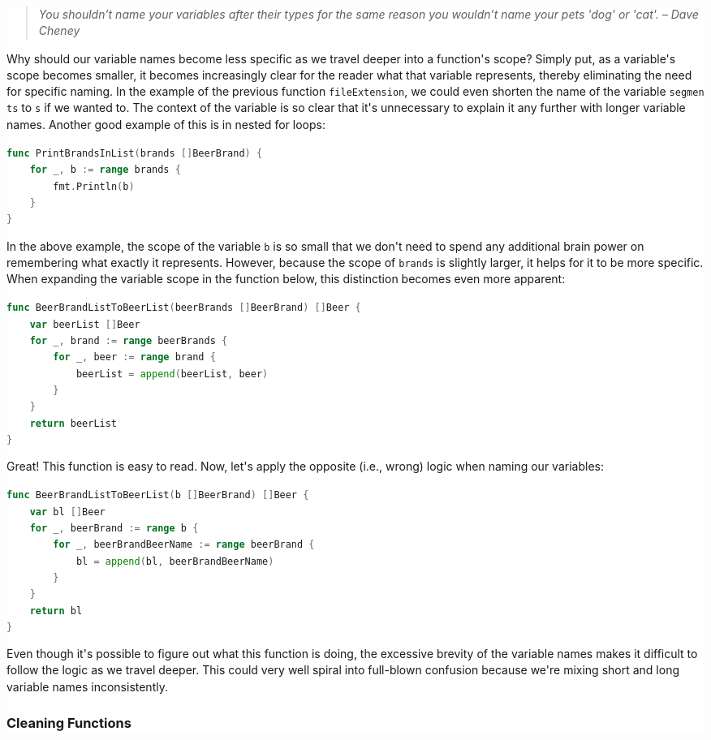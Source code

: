 > <em>You shouldn’t name your variables after their types for the same reason you wouldn’t name your pets 'dog' or 'cat'. &ndash; Dave Cheney</em>

Why should our variable names become less specific as we travel deeper into a function's scope? Simply put, as a variable's scope becomes smaller, it becomes increasingly clear for the reader what that variable represents, thereby eliminating the need for specific naming. In the example of the previous function `fileExtension`, we could even shorten the name of the variable `segments` to `s` if we wanted to. The context of the variable is so clear that it's unnecessary to explain it any further with longer variable names. Another good example of this is in nested for loops:

```go
func PrintBrandsInList(brands []BeerBrand) {
    for _, b := range brands { 
        fmt.Println(b)
    }
}
```

In the above example, the scope of the variable `b` is so small that we don't need to spend any additional brain power on remembering what exactly it represents. However, because the scope of `brands` is slightly larger, it helps for it to be more specific. When expanding the variable scope in the function below, this distinction becomes even more apparent:

```go
func BeerBrandListToBeerList(beerBrands []BeerBrand) []Beer {
    var beerList []Beer
    for _, brand := range beerBrands {
        for _, beer := range brand {
            beerList = append(beerList, beer)
        }
    }
    return beerList
}
```

Great! This function is easy to read. Now, let's apply the opposite (i.e., wrong) logic when naming our variables:

```go
func BeerBrandListToBeerList(b []BeerBrand) []Beer {
    var bl []Beer
    for _, beerBrand := range b {
        for _, beerBrandBeerName := range beerBrand {
            bl = append(bl, beerBrandBeerName)
        }
    }
    return bl
}
```

Even though it's possible to figure out what this function is doing, the excessive brevity of the variable names makes it difficult to follow the logic as we travel deeper. This could very well spiral into full-blown confusion because we're mixing short and long variable names inconsistently.

### Cleaning Functions
